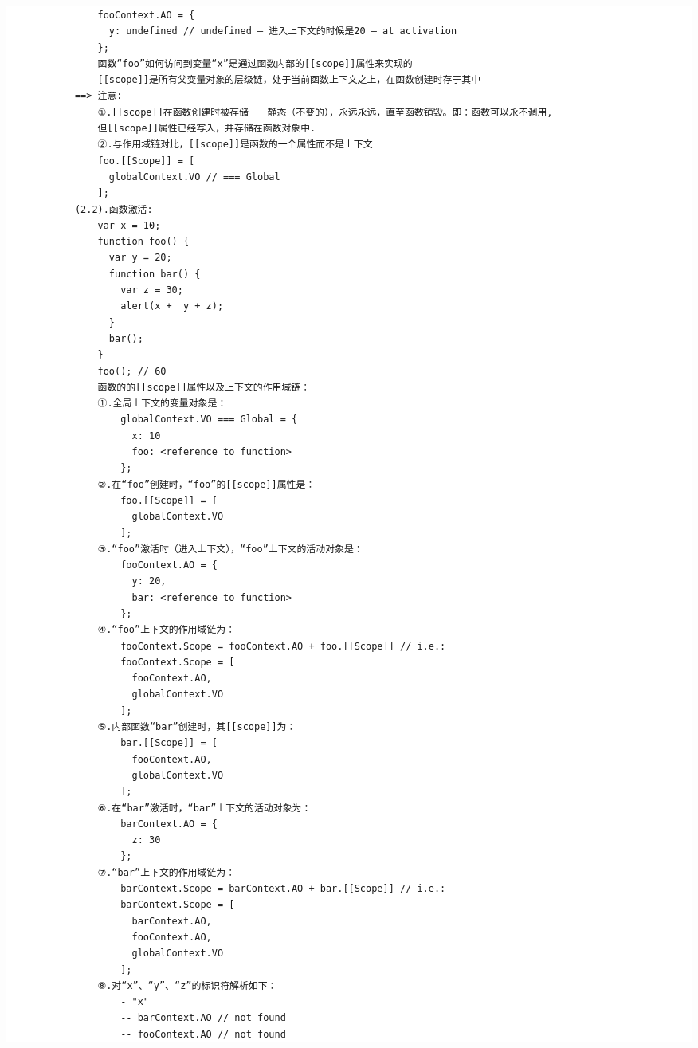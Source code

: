 					fooContext.AO = {
					  y: undefined // undefined – 进入上下文的时候是20 – at activation
					};
					函数“foo”如何访问到变量“x”是通过函数内部的[[scope]]属性来实现的
					[[scope]]是所有父变量对象的层级链，处于当前函数上下文之上，在函数创建时存于其中
				==> 注意:
					①.[[scope]]在函数创建时被存储－－静态（不变的），永远永远，直至函数销毁。即：函数可以永不调用,
					但[[scope]]属性已经写入，并存储在函数对象中.
					②.与作用域链对比，[[scope]]是函数的一个属性而不是上下文
					foo.[[Scope]] = [
					  globalContext.VO // === Global
					];
				(2.2).函数激活:
					var x = 10;					 
					function foo() {
					  var y = 20;					 
					  function bar() {
					    var z = 30;
					    alert(x +  y + z);
					  }					 
					  bar();
					}					 
					foo(); // 60
					函数的的[[scope]]属性以及上下文的作用域链：
					①.全局上下文的变量对象是：
						globalContext.VO === Global = {
						  x: 10
						  foo: <reference to function>
						};
					②.在“foo”创建时，“foo”的[[scope]]属性是：
						foo.[[Scope]] = [
						  globalContext.VO
						];
					③.“foo”激活时（进入上下文），“foo”上下文的活动对象是：
						fooContext.AO = {
						  y: 20,
						  bar: <reference to function>
						};
					④.“foo”上下文的作用域链为：
						fooContext.Scope = fooContext.AO + foo.[[Scope]] // i.e.:						 
						fooContext.Scope = [
						  fooContext.AO,
						  globalContext.VO
						];
					⑤.内部函数“bar”创建时，其[[scope]]为：
						bar.[[Scope]] = [
						  fooContext.AO,
						  globalContext.VO
						];
					⑥.在“bar”激活时，“bar”上下文的活动对象为：
						barContext.AO = {
						  z: 30
						};
					⑦.“bar”上下文的作用域链为：
						barContext.Scope = barContext.AO + bar.[[Scope]] // i.e.:						 
						barContext.Scope = [
						  barContext.AO,
						  fooContext.AO,
						  globalContext.VO
						];
					⑧.对“x”、“y”、“z”的标识符解析如下：
						- "x"
						-- barContext.AO // not found
						-- fooContext.AO // not found
